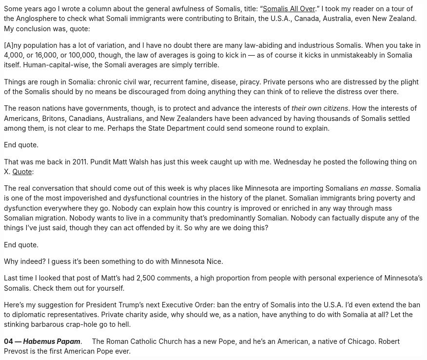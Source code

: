 Some years ago I wrote a column about the general awfulness of Somalis,
title: “[Somalis All
Over](https://www.johnderbyshire.com/Opinions/NationalQuestion/somalis.html).”
I took my reader on a tour of the Anglosphere to check what Somali
immigrants were contributing to Britain, the U.S.A., Canada, Australia,
even New Zealand. My conclusion was, quote:

\[A\]ny population has a lot of variation, and I have no doubt there are
many law-abiding and industrious Somalis. When you take in 4,000, or
16,000, or 100,000, though, the law of averages is going to kick in — as
of course it kicks in unmistakeably in Somalia itself.
Human-capital-wise, the Somali averages are simply terrible.

Things are rough in Somalia: chronic civil war, recurrent famine,
disease, piracy. Private persons who are distressed by the plight of the
Somalis should by no means be discouraged from doing anything they can
think of to relieve the distress over there.

The reason nations have governments, though, is to protect and advance
the interests of *their own citizens*. How the interests of Americans,
Britons, Canadians, Australians, and New Zealanders have been advanced
by having thousands of Somalis settled among them, is not clear to me.
Perhaps the State Department could send someone round to explain.

End quote.

That was me back in 2011. Pundit Matt Walsh has just this week caught up
with me. Wednesday he posted the following thing on
X. [Quote](https://x.com/MattWalshBlog/status/1920111997443514408):

The real conversation that should come out of this week is why places
like Minnesota are importing Somalians *en masse*. Somalia is one of the
most impoverished and dysfunctional countries in the history of the
planet. Somalian immigrants bring poverty and dysfunction everywhere
they go. Nobody can explain how this country is improved or enriched in
any way through mass Somalian migration. Nobody wants to live in a
community that’s predominantly Somalian. Nobody can factually dispute
any of the things I’ve just said, though they can act offended by it. So
why are we doing this?

End quote.

Why indeed? I guess it’s been something to do with Minnesota Nice.

Last time I looked that post of Matt’s had 2,500 comments, a high
proportion from people with personal experience of Minnesota’s Somalis.
Check them out for yourself.

Here’s my suggestion for President Trump’s next Executive Order: ban the
entry of Somalis into the U.S.A. I’d even extend the ban to diplomatic
representatives. Private charity aside, why should we, as a nation, have
anything to do with Somalia at all? Let the stinking barbarous crap-hole
go to hell.

**04 — *Habemus Papam***.     The Roman Catholic Church has a new Pope,
and he’s an American, a native of Chicago. Robert Prevost is the first
American Pope ever.
